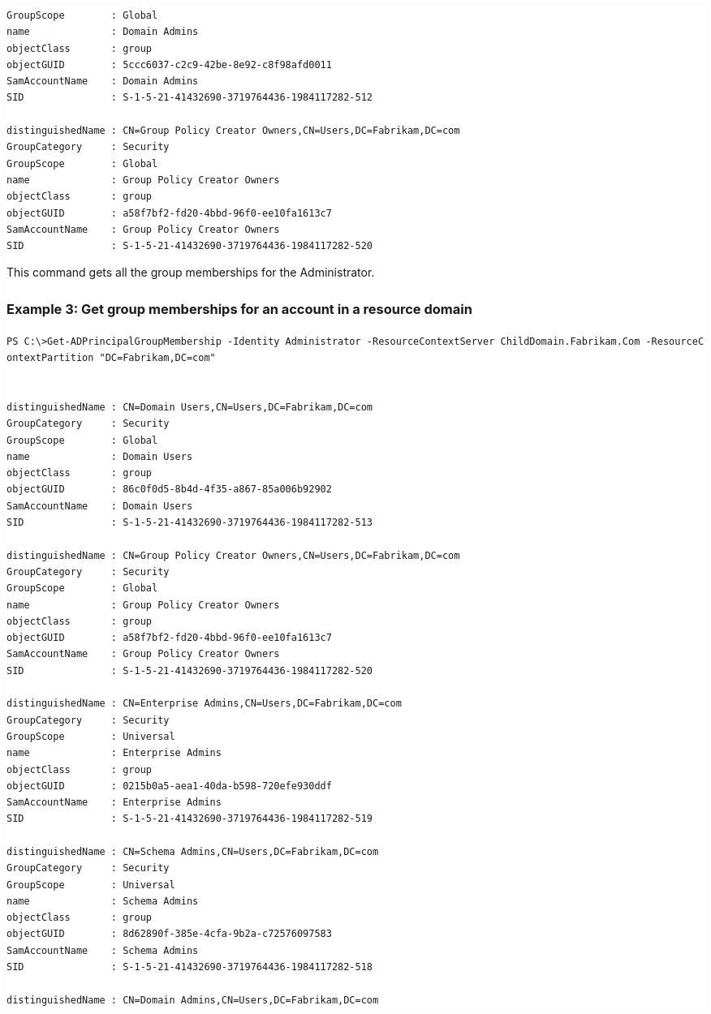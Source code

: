```
GroupScope        : Global
name              : Domain Admins
objectClass       : group
objectGUID        : 5ccc6037-c2c9-42be-8e92-c8f98afd0011
SamAccountName    : Domain Admins
SID               : S-1-5-21-41432690-3719764436-1984117282-512

distinguishedName : CN=Group Policy Creator Owners,CN=Users,DC=Fabrikam,DC=com
GroupCategory     : Security
GroupScope        : Global
name              : Group Policy Creator Owners
objectClass       : group
objectGUID        : a58f7bf2-fd20-4bbd-96f0-ee10fa1613c7
SamAccountName    : Group Policy Creator Owners
SID               : S-1-5-21-41432690-3719764436-1984117282-520
```

This command gets all the group memberships for the Administrator.

### Example 3: Get group memberships for an account in a resource domain
```
PS C:\>Get-ADPrincipalGroupMembership -Identity Administrator -ResourceContextServer ChildDomain.Fabrikam.Com -ResourceContextPartition "DC=Fabrikam,DC=com"


distinguishedName : CN=Domain Users,CN=Users,DC=Fabrikam,DC=com
GroupCategory     : Security
GroupScope        : Global
name              : Domain Users
objectClass       : group
objectGUID        : 86c0f0d5-8b4d-4f35-a867-85a006b92902
SamAccountName    : Domain Users
SID               : S-1-5-21-41432690-3719764436-1984117282-513

distinguishedName : CN=Group Policy Creator Owners,CN=Users,DC=Fabrikam,DC=com
GroupCategory     : Security
GroupScope        : Global
name              : Group Policy Creator Owners
objectClass       : group
objectGUID        : a58f7bf2-fd20-4bbd-96f0-ee10fa1613c7
SamAccountName    : Group Policy Creator Owners
SID               : S-1-5-21-41432690-3719764436-1984117282-520

distinguishedName : CN=Enterprise Admins,CN=Users,DC=Fabrikam,DC=com
GroupCategory     : Security
GroupScope        : Universal
name              : Enterprise Admins
objectClass       : group
objectGUID        : 0215b0a5-aea1-40da-b598-720efe930ddf
SamAccountName    : Enterprise Admins
SID               : S-1-5-21-41432690-3719764436-1984117282-519

distinguishedName : CN=Schema Admins,CN=Users,DC=Fabrikam,DC=com
GroupCategory     : Security
GroupScope        : Universal
name              : Schema Admins
objectClass       : group
objectGUID        : 8d62890f-385e-4cfa-9b2a-c72576097583
SamAccountName    : Schema Admins
SID               : S-1-5-21-41432690-3719764436-1984117282-518

distinguishedName : CN=Domain Admins,CN=Users,DC=Fabrikam,DC=com
```